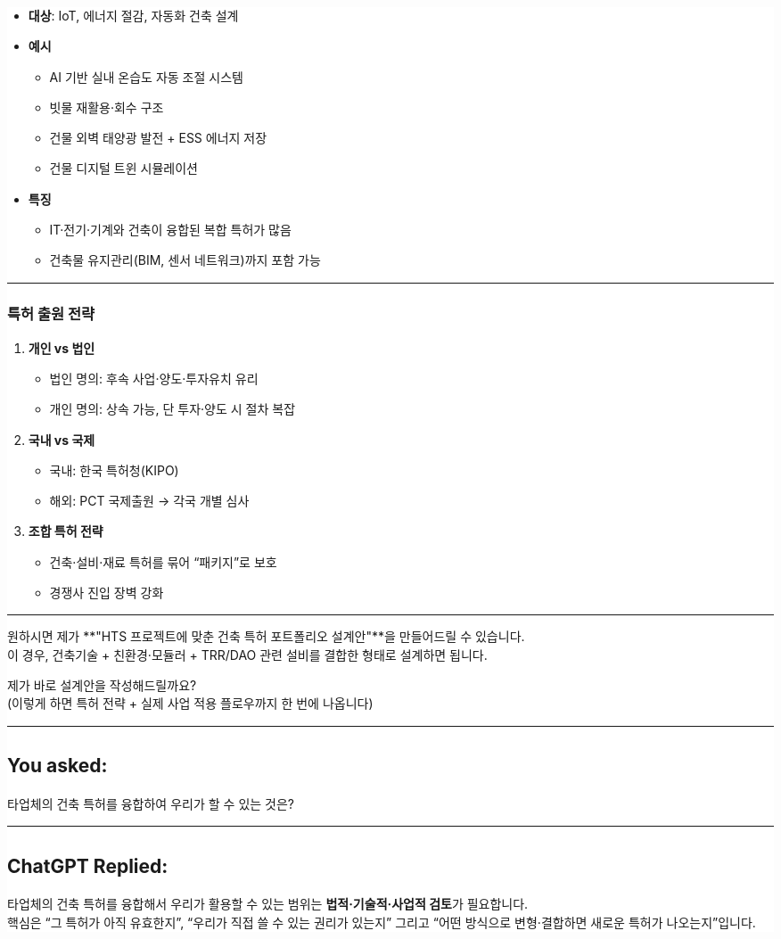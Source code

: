 *   **대상**: IoT, 에너지 절감, 자동화 건축 설계
    
*   **예시**
    
    *   AI 기반 실내 온습도 자동 조절 시스템
        
    *   빗물 재활용·회수 구조
        
    *   건물 외벽 태양광 발전 + ESS 에너지 저장
        
    *   건물 디지털 트윈 시뮬레이션
        
*   **특징**
    
    *   IT·전기·기계와 건축이 융합된 복합 특허가 많음
        
    *   건축물 유지관리(BIM, 센서 네트워크)까지 포함 가능
        

* * *

### **특허 출원 전략**

1.  **개인 vs 법인**
    
    *   법인 명의: 후속 사업·양도·투자유치 유리
        
    *   개인 명의: 상속 가능, 단 투자·양도 시 절차 복잡
        
2.  **국내 vs 국제**
    
    *   국내: 한국 특허청(KIPO)
        
    *   해외: PCT 국제출원 → 각국 개별 심사
        
3.  **조합 특허 전략**
    
    *   건축·설비·재료 특허를 묶어 “패키지”로 보호
        
    *   경쟁사 진입 장벽 강화
        

* * *

원하시면 제가 \*\*"HTS 프로젝트에 맞춘 건축 특허 포트폴리오 설계안"\*\*을 만들어드릴 수 있습니다.  
이 경우, 건축기술 + 친환경·모듈러 + TRR/DAO 관련 설비를 결합한 형태로 설계하면 됩니다.

제가 바로 설계안을 작성해드릴까요?  
(이렇게 하면 특허 전략 + 실제 사업 적용 플로우까지 한 번에 나옵니다)

---

## You asked:

타업체의 건축 특허를 융합하여 우리가 할 수 있는 것은?

---

## ChatGPT Replied:

타업체의 건축 특허를 융합해서 우리가 활용할 수 있는 범위는 **법적·기술적·사업적 검토**가 필요합니다.  
핵심은 “그 특허가 아직 유효한지”, “우리가 직접 쓸 수 있는 권리가 있는지” 그리고 “어떤 방식으로 변형·결합하면 새로운 특허가 나오는지”입니다.
